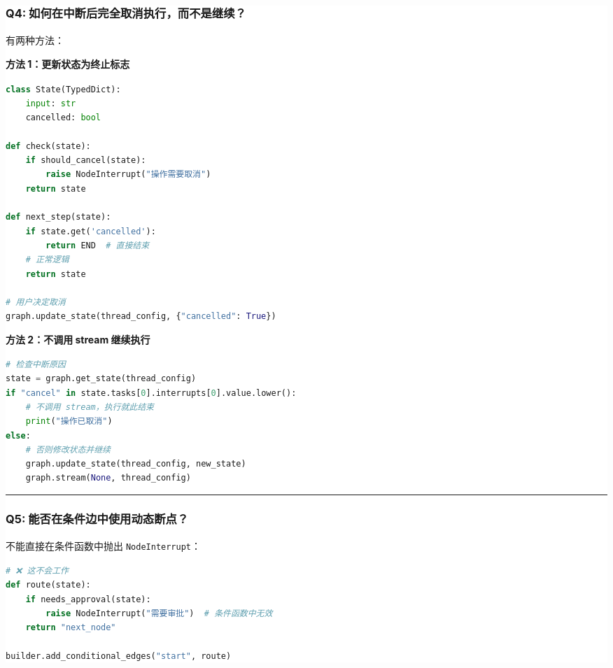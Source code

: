 
### Q4: 如何在中断后完全取消执行，而不是继续？

有两种方法：

**方法 1：更新状态为终止标志**
```python
class State(TypedDict):
    input: str
    cancelled: bool

def check(state):
    if should_cancel(state):
        raise NodeInterrupt("操作需要取消")
    return state

def next_step(state):
    if state.get('cancelled'):
        return END  # 直接结束
    # 正常逻辑
    return state

# 用户决定取消
graph.update_state(thread_config, {"cancelled": True})
```

**方法 2：不调用 stream 继续执行**
```python
# 检查中断原因
state = graph.get_state(thread_config)
if "cancel" in state.tasks[0].interrupts[0].value.lower():
    # 不调用 stream，执行就此结束
    print("操作已取消")
else:
    # 否则修改状态并继续
    graph.update_state(thread_config, new_state)
    graph.stream(None, thread_config)
```

---

### Q5: 能否在条件边中使用动态断点？

不能直接在条件函数中抛出 `NodeInterrupt`：

```python
# ❌ 这不会工作
def route(state):
    if needs_approval(state):
        raise NodeInterrupt("需要审批")  # 条件函数中无效
    return "next_node"

builder.add_conditional_edges("start", route)
```
